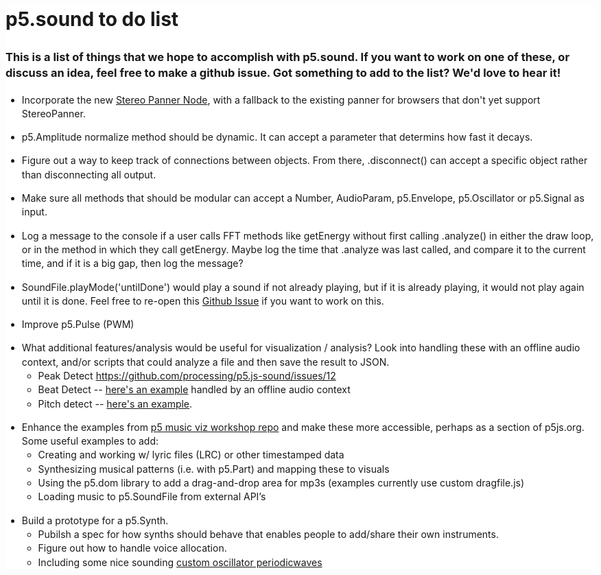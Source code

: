 # p5.sound to do list

### This is a list of things that we hope to accomplish with p5.sound. If you want to work on one of these, or discuss an idea, feel free to make a github issue. Got something to add to the list? We'd love to hear it!

- Incorporate the new [Stereo Panner Node](http://webaudio.github.io/web-audio-api/#the-stereopannernode-interface), with a fallback to the existing panner for browsers that don't yet support StereoPanner.

* p5.Amplitude normalize method should be dynamic. It can accept a parameter that determins how fast it decays.

- Figure out a way to keep track of connections between objects. From there, .disconnect() can accept a specific object rather than disconnecting all output.

* Make sure all methods that should be modular can accept a Number, AudioParam, p5.Envelope, p5.Oscillator or p5.Signal as input.

- Log a message to the console if a user calls FFT methods like getEnergy without first calling .analyze() in either the draw loop, or in the method in which they call getEnergy. Maybe log the time that .analyze was last called, and compare it to the current time, and if it is a big gap, then log the message?

* SoundFile.playMode('untilDone') would play a sound if not already playing, but if it is already playing, it would not play again until it is done. Feel free to re-open this [Github Issue](https://github.com/processing/p5.js-sound/issues/5) if you want to work on this.

- Improve p5.Pulse (PWM)

* What additional features/analysis would be useful for visualization / analysis? Look into handling these with an offline audio context, and/or scripts that could analyze a file and then save the result to JSON.
  - Peak Detect https://github.com/processing/p5.js-sound/issues/12
  - Beat Detect -- [here's an example](http://tech.beatport.com/2014/web-audio/beat-detection-using-web-audio/) handled by an offline audio context
  - Pitch detect -- [here's an example](https://webaudiodemos.appspot.com/pitchdetect/index.html).

- Enhance the examples from [p5 music viz workshop repo](https://github.com/therewasaguy/p5-music-viz) and make these more accessible, perhaps as a section of p5js.org. Some useful examples to add:
  - Creating and working w/ lyric files (LRC) or other timestamped data
  - Synthesizing musical patterns (i.e. with p5.Part) and mapping these to visuals
  - Using the p5.dom library to add a drag-and-drop area for mp3s (examples currently use custom dragfile.js)
  - Loading music to p5.SoundFile from external API’s

* Build a prototype for a p5.Synth.
  - Pubilsh a spec for how synths should behave that enables people to add/share their own instruments.
  - Figure out how to handle voice allocation.
  - Including some nice sounding [custom oscillator periodicwaves](http://webaudio.github.io/web-audio-api/#the-periodicwave-interface)
